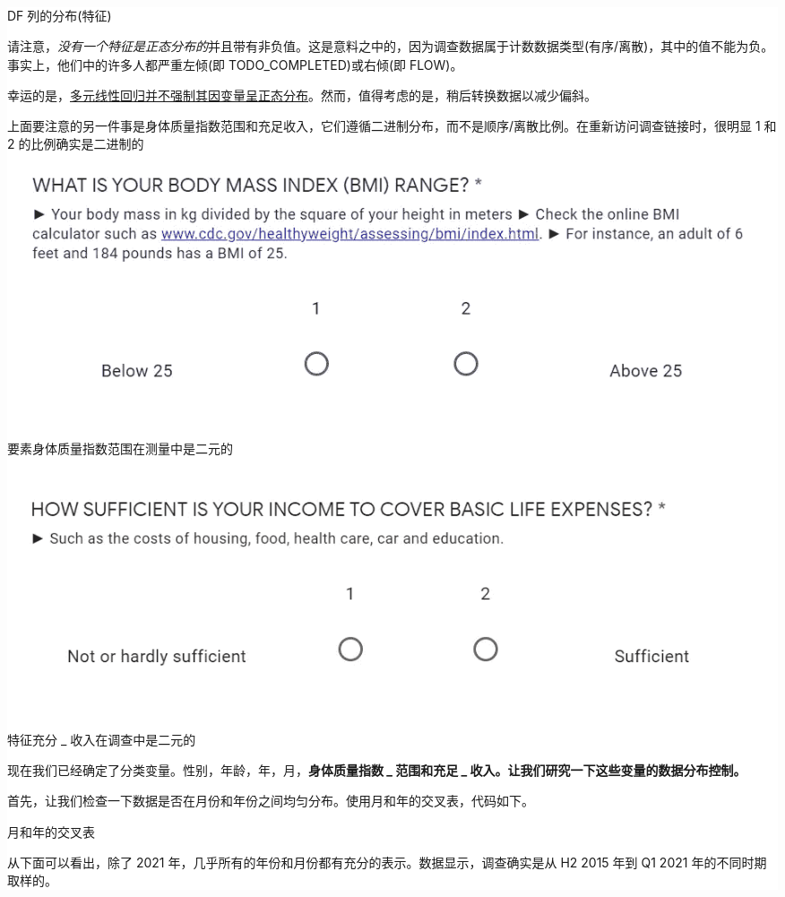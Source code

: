 DF 列的分布(特征)

请注意，*没有一个特征是正态分布的*并且带有非负值。这是意料之中的，因为调查数据属于计数数据类型(有序/离散)，其中的值不能为负。事实上，他们中的许多人都严重左倾(即 TODO_COMPLETED)或右倾(即 FLOW)。

幸运的是，[多元线性回归并不强制其因变量呈正态分布](https://www.theanalysisfactor.com/the-distribution-of-independent-variables-in-regression-models/)。然而，值得考虑的是，稍后转换数据以减少偏斜。

上面要注意的另一件事是身体质量指数范围和充足收入，它们遵循二进制分布，而不是顺序/离散比例。在重新访问调查链接时，很明显 1 和 2 的比例确实是二进制的

![](img/f2ed8ad79a787eeaa9c2e3782b0c808c.png)

要素身体质量指数范围在测量中是二元的

![](img/e397e7d0c4be76a1998ca057d5ca5c6b.png)

特征充分 _ 收入在调查中是二元的

现在我们已经确定了分类变量。性别，年龄，年，月，**身体质量指数 _ 范围和充足 _ 收入。让我们研究一下这些变量的数据分布控制。**

首先，让我们检查一下数据是否在月份和年份之间均匀分布。使用月和年的交叉表，代码如下。

月和年的交叉表

从下面可以看出，除了 2021 年，几乎所有的年份和月份都有充分的表示。数据显示，调查确实是从 H2 2015 年到 Q1 2021 年的不同时期取样的。
